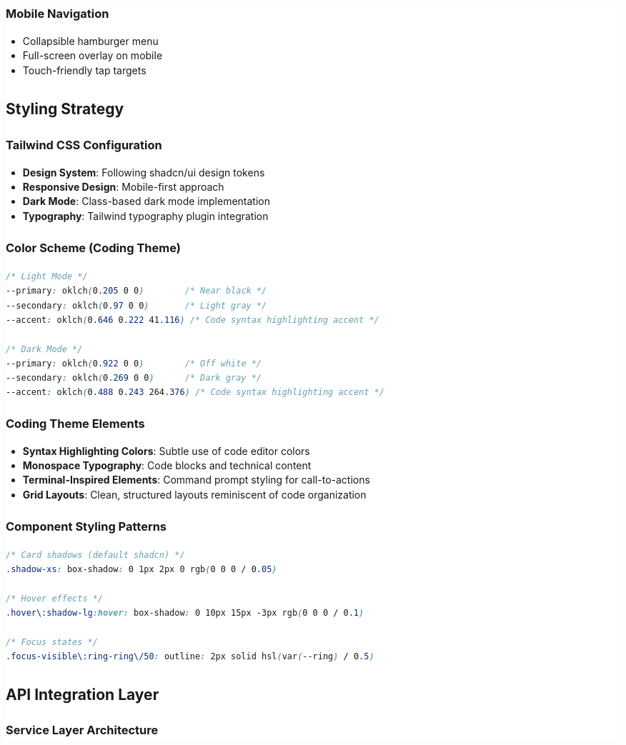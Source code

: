 ### Mobile Navigation

- Collapsible hamburger menu
- Full-screen overlay on mobile
- Touch-friendly tap targets

## Styling Strategy

### Tailwind CSS Configuration

- **Design System**: Following shadcn/ui design tokens
- **Responsive Design**: Mobile-first approach
- **Dark Mode**: Class-based dark mode implementation
- **Typography**: Tailwind typography plugin integration

### Color Scheme (Coding Theme)

```css
/* Light Mode */
--primary: oklch(0.205 0 0)        /* Near black */
--secondary: oklch(0.97 0 0)       /* Light gray */
--accent: oklch(0.646 0.222 41.116) /* Code syntax highlighting accent */

/* Dark Mode */
--primary: oklch(0.922 0 0)        /* Off white */
--secondary: oklch(0.269 0 0)      /* Dark gray */
--accent: oklch(0.488 0.243 264.376) /* Code syntax highlighting accent */
```

### Coding Theme Elements

- **Syntax Highlighting Colors**: Subtle use of code editor colors
- **Monospace Typography**: Code blocks and technical content
- **Terminal-Inspired Elements**: Command prompt styling for call-to-actions
- **Grid Layouts**: Clean, structured layouts reminiscent of code organization

### Component Styling Patterns

```css
/* Card shadows (default shadcn) */
.shadow-xs: box-shadow: 0 1px 2px 0 rgb(0 0 0 / 0.05)

/* Hover effects */
.hover\:shadow-lg:hover: box-shadow: 0 10px 15px -3px rgb(0 0 0 / 0.1)

/* Focus states */
.focus-visible\:ring-ring\/50: outline: 2px solid hsl(var(--ring) / 0.5)
```

## API Integration Layer

### Service Layer Architecture
